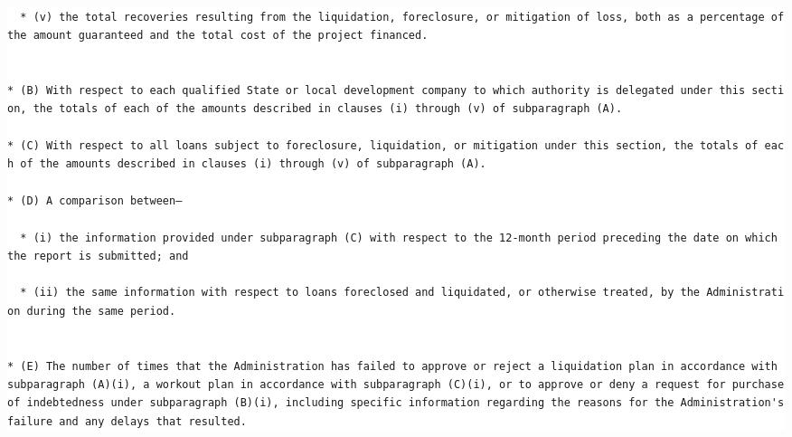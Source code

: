       * (v) the total recoveries resulting from the liquidation, foreclosure, or mitigation of loss, both as a percentage of the amount guaranteed and the total cost of the project financed.


    * (B) With respect to each qualified State or local development company to which authority is delegated under this section, the totals of each of the amounts described in clauses (i) through (v) of subparagraph (A).

    * (C) With respect to all loans subject to foreclosure, liquidation, or mitigation under this section, the totals of each of the amounts described in clauses (i) through (v) of subparagraph (A).

    * (D) A comparison between—

      * (i) the information provided under subparagraph (C) with respect to the 12-month period preceding the date on which the report is submitted; and

      * (ii) the same information with respect to loans foreclosed and liquidated, or otherwise treated, by the Administration during the same period.


    * (E) The number of times that the Administration has failed to approve or reject a liquidation plan in accordance with subparagraph (A)(i), a workout plan in accordance with subparagraph (C)(i), or to approve or deny a request for purchase of indebtedness under subparagraph (B)(i), including specific information regarding the reasons for the Administration's failure and any delays that resulted.
